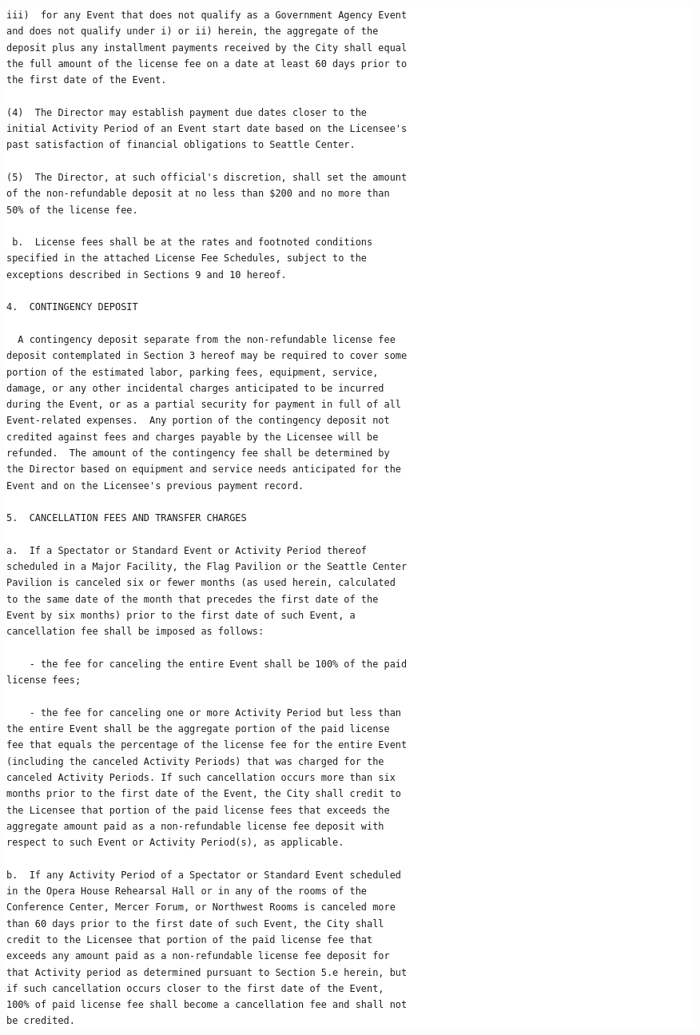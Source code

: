     iii)  for any Event that does not qualify as a Government Agency Event  
    and does not qualify under i) or ii) herein, the aggregate of the  
    deposit plus any installment payments received by the City shall equal  
    the full amount of the license fee on a date at least 60 days prior to  
    the first date of the Event.  
  
    (4)  The Director may establish payment due dates closer to the  
    initial Activity Period of an Event start date based on the Licensee's  
    past satisfaction of financial obligations to Seattle Center.  
  
    (5)  The Director, at such official's discretion, shall set the amount  
    of the non-refundable deposit at no less than $200 and no more than  
    50% of the license fee.  
  
     b.  License fees shall be at the rates and footnoted conditions  
    specified in the attached License Fee Schedules, subject to the  
    exceptions described in Sections 9 and 10 hereof.  
  
    4.  CONTINGENCY DEPOSIT  
  
      A contingency deposit separate from the non-refundable license fee  
    deposit contemplated in Section 3 hereof may be required to cover some  
    portion of the estimated labor, parking fees, equipment, service,  
    damage, or any other incidental charges anticipated to be incurred  
    during the Event, or as a partial security for payment in full of all  
    Event-related expenses.  Any portion of the contingency deposit not  
    credited against fees and charges payable by the Licensee will be  
    refunded.  The amount of the contingency fee shall be determined by  
    the Director based on equipment and service needs anticipated for the  
    Event and on the Licensee's previous payment record.  
  
    5.  CANCELLATION FEES AND TRANSFER CHARGES  
  
    a.  If a Spectator or Standard Event or Activity Period thereof  
    scheduled in a Major Facility, the Flag Pavilion or the Seattle Center  
    Pavilion is canceled six or fewer months (as used herein, calculated  
    to the same date of the month that precedes the first date of the  
    Event by six months) prior to the first date of such Event, a  
    cancellation fee shall be imposed as follows:  
  
        - the fee for canceling the entire Event shall be 100% of the paid  
    license fees;  
  
        - the fee for canceling one or more Activity Period but less than  
    the entire Event shall be the aggregate portion of the paid license  
    fee that equals the percentage of the license fee for the entire Event  
    (including the canceled Activity Periods) that was charged for the  
    canceled Activity Periods. If such cancellation occurs more than six  
    months prior to the first date of the Event, the City shall credit to  
    the Licensee that portion of the paid license fees that exceeds the  
    aggregate amount paid as a non-refundable license fee deposit with  
    respect to such Event or Activity Period(s), as applicable.  
  
    b.  If any Activity Period of a Spectator or Standard Event scheduled  
    in the Opera House Rehearsal Hall or in any of the rooms of the  
    Conference Center, Mercer Forum, or Northwest Rooms is canceled more  
    than 60 days prior to the first date of such Event, the City shall  
    credit to the Licensee that portion of the paid license fee that  
    exceeds any amount paid as a non-refundable license fee deposit for  
    that Activity period as determined pursuant to Section 5.e herein, but  
    if such cancellation occurs closer to the first date of the Event,  
    100% of paid license fee shall become a cancellation fee and shall not  
    be credited.  
  